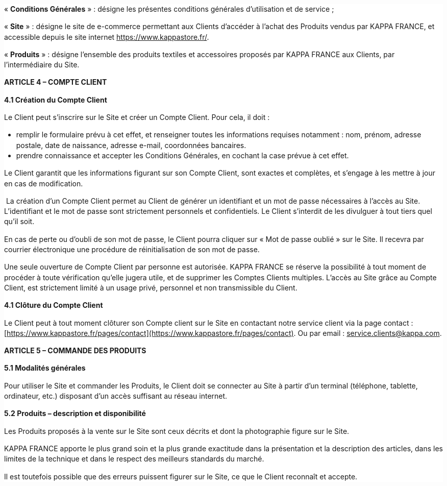 « **Conditions Générales** » : désigne les présentes conditions générales d’utilisation et de service ;

« **Site** » : désigne le site de e-commerce permettant aux Clients d’accéder à l’achat des Produits vendus par KAPPA FRANCE, et accessible depuis le site internet https://www.kappastore.fr/.

« **Produits** » : désigne l’ensemble des produits textiles et accessoires proposés par KAPPA FRANCE aux Clients, par l’intermédiaire du Site.

**ARTICLE 4 – COMPTE CLIENT**

**4.1 Création du Compte Client**

Le Client peut s’inscrire sur le Site et créer un Compte Client. Pour cela, il doit :

* remplir le formulaire prévu à cet effet, et renseigner toutes les informations requises notamment : nom, prénom, adresse postale, date de naissance, adresse e-mail, coordonnées bancaires.
* prendre connaissance et accepter les Conditions Générales, en cochant la case prévue à cet effet.

Le Client garantit que les informations figurant sur son Compte Client, sont exactes et complètes, et s’engage à les mettre à jour en cas de modification.

 La création d’un Compte Client permet au Client de générer un identifiant et un mot de passe nécessaires à l’accès au Site. L’identifiant et le mot de passe sont strictement personnels et confidentiels. Le Client s’interdit de les divulguer à tout tiers quel qu’il soit.

En cas de perte ou d’oubli de son mot de passe, le Client pourra cliquer sur « Mot de passe oublié » sur le Site. Il recevra par courrier électronique une procédure de réinitialisation de son mot de passe.

Une seule ouverture de Compte Client par personne est autorisée. KAPPA FRANCE se réserve la possibilité à tout moment de procéder à toute vérification qu’elle jugera utile, et de supprimer les Comptes Clients multiples. L’accès au Site grâce au Compte Client, est strictement limité à un usage privé, personnel et non transmissible du Client.

**4.1 Clôture du Compte Client**

Le Client peut à tout moment clôturer son Compte client sur le Site en contactant notre service client via la page contact : [https://www.kappastore.fr/pages/contact](https://www.kappastore.fr/pages/contact). Ou par email : [service.clients@kappa.com](https://www.kappastore.fr/pages/service.clients@kappa.com).

**ARTICLE 5 – COMMANDE DES PRODUITS**

**5.1 Modalités générales**

Pour utiliser le Site et commander les Produits, le Client doit se connecter au Site à partir d’un terminal (téléphone, tablette, ordinateur, etc.) disposant d’un accès suffisant au réseau internet.

**5.2 Produits – description et disponibilité**

Les Produits proposés à la vente sur le Site sont ceux décrits et dont la photographie figure sur le Site.

KAPPA FRANCE apporte le plus grand soin et la plus grande exactitude dans la présentation et la description des articles, dans les limites de la technique et dans le respect des meilleurs standards du marché.

Il est toutefois possible que des erreurs puissent figurer sur le Site, ce que le Client reconnaît et accepte.

